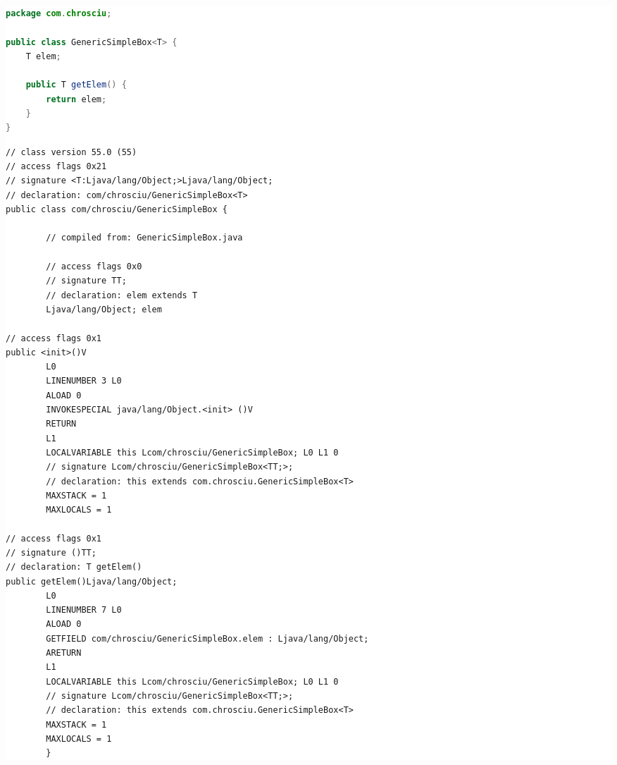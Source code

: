 
```java
package com.chrosciu;

public class GenericSimpleBox<T> {
    T elem;

    public T getElem() {
        return elem;
    }
}
```

```
// class version 55.0 (55)
// access flags 0x21
// signature <T:Ljava/lang/Object;>Ljava/lang/Object;
// declaration: com/chrosciu/GenericSimpleBox<T>
public class com/chrosciu/GenericSimpleBox {

        // compiled from: GenericSimpleBox.java

        // access flags 0x0
        // signature TT;
        // declaration: elem extends T
        Ljava/lang/Object; elem

// access flags 0x1
public <init>()V
        L0
        LINENUMBER 3 L0
        ALOAD 0
        INVOKESPECIAL java/lang/Object.<init> ()V
        RETURN
        L1
        LOCALVARIABLE this Lcom/chrosciu/GenericSimpleBox; L0 L1 0
        // signature Lcom/chrosciu/GenericSimpleBox<TT;>;
        // declaration: this extends com.chrosciu.GenericSimpleBox<T>
        MAXSTACK = 1
        MAXLOCALS = 1

// access flags 0x1
// signature ()TT;
// declaration: T getElem()
public getElem()Ljava/lang/Object;
        L0
        LINENUMBER 7 L0
        ALOAD 0
        GETFIELD com/chrosciu/GenericSimpleBox.elem : Ljava/lang/Object;
        ARETURN
        L1
        LOCALVARIABLE this Lcom/chrosciu/GenericSimpleBox; L0 L1 0
        // signature Lcom/chrosciu/GenericSimpleBox<TT;>;
        // declaration: this extends com.chrosciu.GenericSimpleBox<T>
        MAXSTACK = 1
        MAXLOCALS = 1
        }
```
